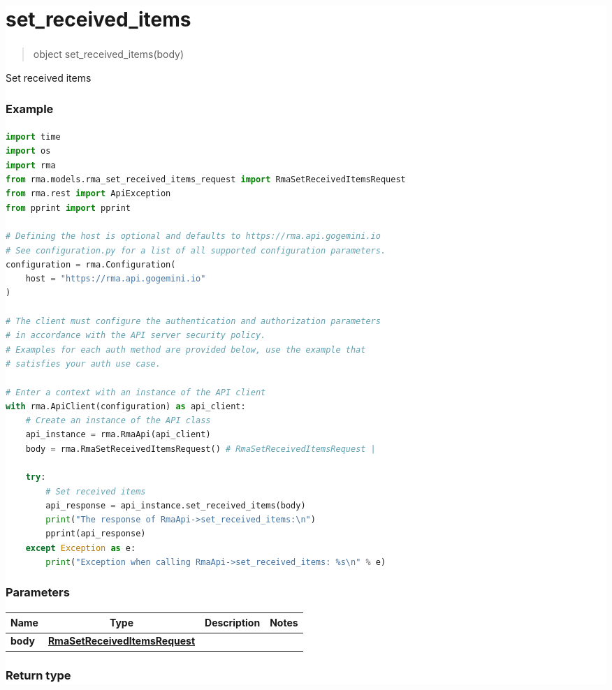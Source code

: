 # **set_received_items**
> object set_received_items(body)

Set received items

### Example


```python
import time
import os
import rma
from rma.models.rma_set_received_items_request import RmaSetReceivedItemsRequest
from rma.rest import ApiException
from pprint import pprint

# Defining the host is optional and defaults to https://rma.api.gogemini.io
# See configuration.py for a list of all supported configuration parameters.
configuration = rma.Configuration(
    host = "https://rma.api.gogemini.io"
)

# The client must configure the authentication and authorization parameters
# in accordance with the API server security policy.
# Examples for each auth method are provided below, use the example that
# satisfies your auth use case.

# Enter a context with an instance of the API client
with rma.ApiClient(configuration) as api_client:
    # Create an instance of the API class
    api_instance = rma.RmaApi(api_client)
    body = rma.RmaSetReceivedItemsRequest() # RmaSetReceivedItemsRequest | 

    try:
        # Set received items
        api_response = api_instance.set_received_items(body)
        print("The response of RmaApi->set_received_items:\n")
        pprint(api_response)
    except Exception as e:
        print("Exception when calling RmaApi->set_received_items: %s\n" % e)
```



### Parameters


Name | Type | Description  | Notes
------------- | ------------- | ------------- | -------------
 **body** | [**RmaSetReceivedItemsRequest**](RmaSetReceivedItemsRequest.md)|  | 

### Return type
